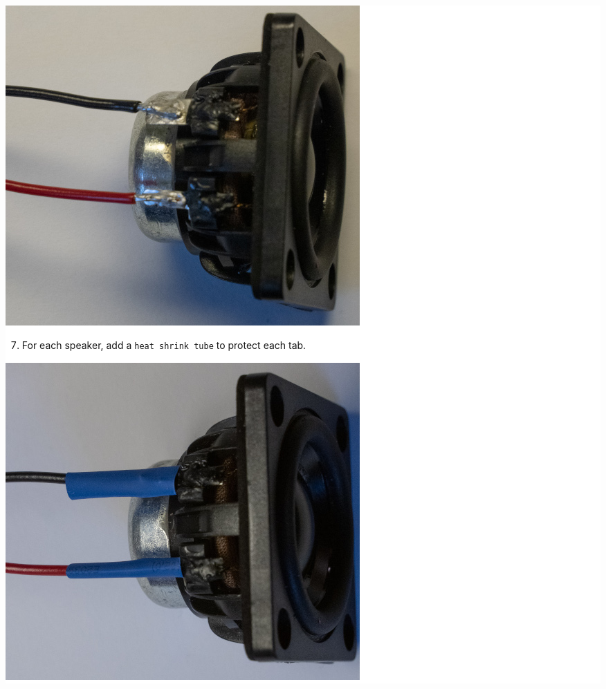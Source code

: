 ![Speaker Wire Tab](images/assemblies/04D%20speaker%20wire%20tab.jpg)

7. For each speaker, add a `heat shrink tube` to protect each tab.

![Speaker Tab Heat Shrink Tube](images/assemblies/04D%20speaker%20tab%20heat%20shrink%20tube.jpg)
